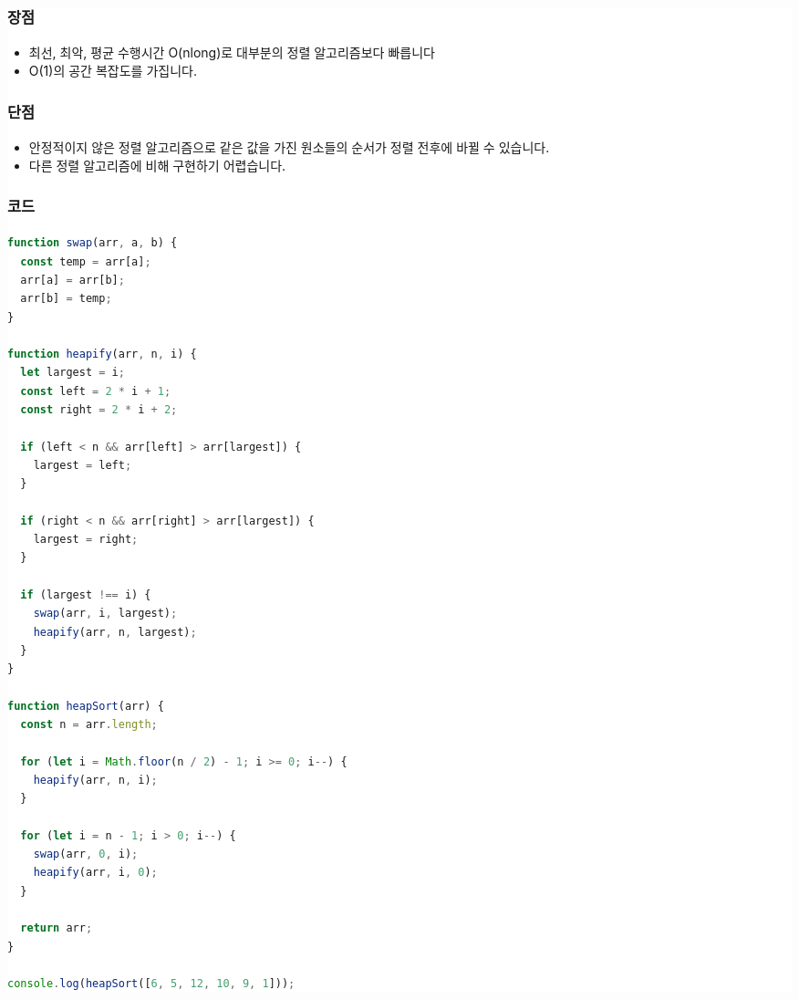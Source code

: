 ### 장점
- 최선, 최악, 평균 수행시간 O(nlong)로 대부분의 정렬 알고리즘보다 빠릅니다
- O(1)의 공간 복잡도를 가집니다.

### 단점
- 안정적이지 않은 정렬 알고리즘으로 같은 값을 가진 원소들의 순서가 정렬 전후에 바뀔 수 있습니다.
- 다른 정렬 알고리즘에 비해 구현하기 어렵습니다.

### 코드
```js
function swap(arr, a, b) {
  const temp = arr[a];
  arr[a] = arr[b];
  arr[b] = temp;
}

function heapify(arr, n, i) {
  let largest = i;
  const left = 2 * i + 1;
  const right = 2 * i + 2;

  if (left < n && arr[left] > arr[largest]) {
    largest = left;
  }

  if (right < n && arr[right] > arr[largest]) {
    largest = right;
  }

  if (largest !== i) {
    swap(arr, i, largest);
    heapify(arr, n, largest);
  }
}

function heapSort(arr) {
  const n = arr.length;

  for (let i = Math.floor(n / 2) - 1; i >= 0; i--) {
    heapify(arr, n, i);
  }

  for (let i = n - 1; i > 0; i--) {
    swap(arr, 0, i);
    heapify(arr, i, 0);
  }

  return arr;
}

console.log(heapSort([6, 5, 12, 10, 9, 1]));
```

